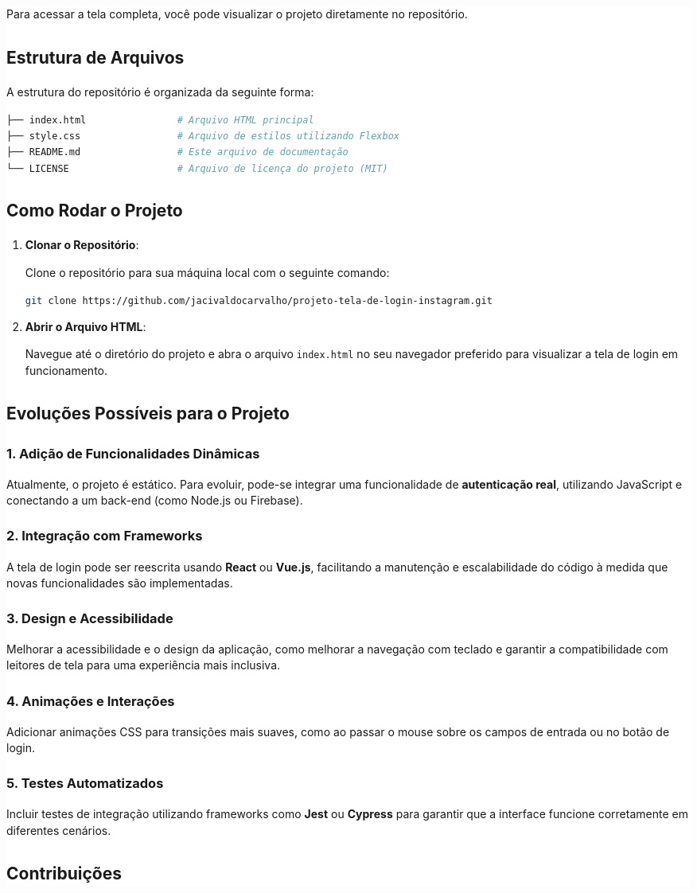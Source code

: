 Para acessar a tela completa, você pode visualizar o projeto diretamente no repositório.

[Instagram]:<https://www.instagram.com/>

## **Estrutura de Arquivos**

A estrutura do repositório é organizada da seguinte forma:

```bash
├── index.html                # Arquivo HTML principal
├── style.css                 # Arquivo de estilos utilizando Flexbox
├── README.md                 # Este arquivo de documentação
└── LICENSE                   # Arquivo de licença do projeto (MIT)
```

## **Como Rodar o Projeto**

1. **Clonar o Repositório**:

   Clone o repositório para sua máquina local com o seguinte comando:

   ```bash
   git clone https://github.com/jacivaldocarvalho/projeto-tela-de-login-instagram.git
   ```

2. **Abrir o Arquivo HTML**:

   Navegue até o diretório do projeto e abra o arquivo `index.html` no seu navegador preferido para visualizar a tela de login em funcionamento.

## **Evoluções Possíveis para o Projeto**

### 1. **Adição de Funcionalidades Dinâmicas**
Atualmente, o projeto é estático. Para evoluir, pode-se integrar uma funcionalidade de **autenticação real**, utilizando JavaScript e conectando a um back-end (como Node.js ou Firebase).

### 2. **Integração com Frameworks**
A tela de login pode ser reescrita usando **React** ou **Vue.js**, facilitando a manutenção e escalabilidade do código à medida que novas funcionalidades são implementadas.

### 3. **Design e Acessibilidade**
Melhorar a acessibilidade e o design da aplicação, como melhorar a navegação com teclado e garantir a compatibilidade com leitores de tela para uma experiência mais inclusiva.

### 4. **Animações e Interações**
Adicionar animações CSS para transições mais suaves, como ao passar o mouse sobre os campos de entrada ou no botão de login.

### 5. **Testes Automatizados**
Incluir testes de integração utilizando frameworks como **Jest** ou **Cypress** para garantir que a interface funcione corretamente em diferentes cenários.

## **Contribuições**
